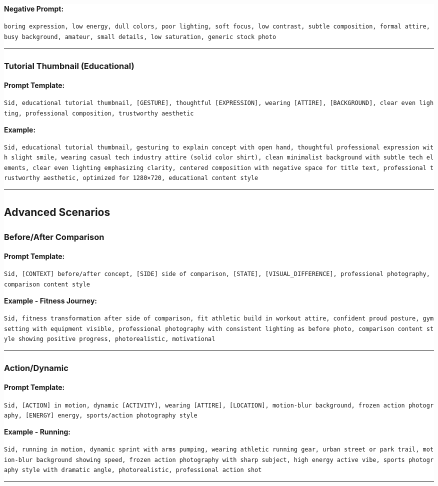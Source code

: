 **Negative Prompt:**
```
boring expression, low energy, dull colors, poor lighting, soft focus, low contrast, subtle composition, formal attire, busy background, amateur, small details, low saturation, generic stock photo
```

---

### Tutorial Thumbnail (Educational)

**Prompt Template:**
```
Sid, educational tutorial thumbnail, [GESTURE], thoughtful [EXPRESSION], wearing [ATTIRE], [BACKGROUND], clear even lighting, professional composition, trustworthy aesthetic
```

**Example:**
```
Sid, educational tutorial thumbnail, gesturing to explain concept with open hand, thoughtful professional expression with slight smile, wearing casual tech industry attire (solid color shirt), clean minimalist background with subtle tech elements, clear even lighting emphasizing clarity, centered composition with negative space for title text, professional trustworthy aesthetic, optimized for 1280×720, educational content style
```

---

## Advanced Scenarios

### Before/After Comparison

**Prompt Template:**
```
Sid, [CONTEXT] before/after concept, [SIDE] side of comparison, [STATE], [VISUAL_DIFFERENCE], professional photography, comparison content style
```

**Example - Fitness Journey:**
```
Sid, fitness transformation after side of comparison, fit athletic build in workout attire, confident proud posture, gym setting with equipment visible, professional photography with consistent lighting as before photo, comparison content style showing positive progress, photorealistic, motivational
```

---

### Action/Dynamic

**Prompt Template:**
```
Sid, [ACTION] in motion, dynamic [ACTIVITY], wearing [ATTIRE], [LOCATION], motion-blur background, frozen action photography, [ENERGY] energy, sports/action photography style
```

**Example - Running:**
```
Sid, running in motion, dynamic sprint with arms pumping, wearing athletic running gear, urban street or park trail, motion-blur background showing speed, frozen action photography with sharp subject, high energy active vibe, sports photography style with dramatic angle, photorealistic, professional action shot
```

---